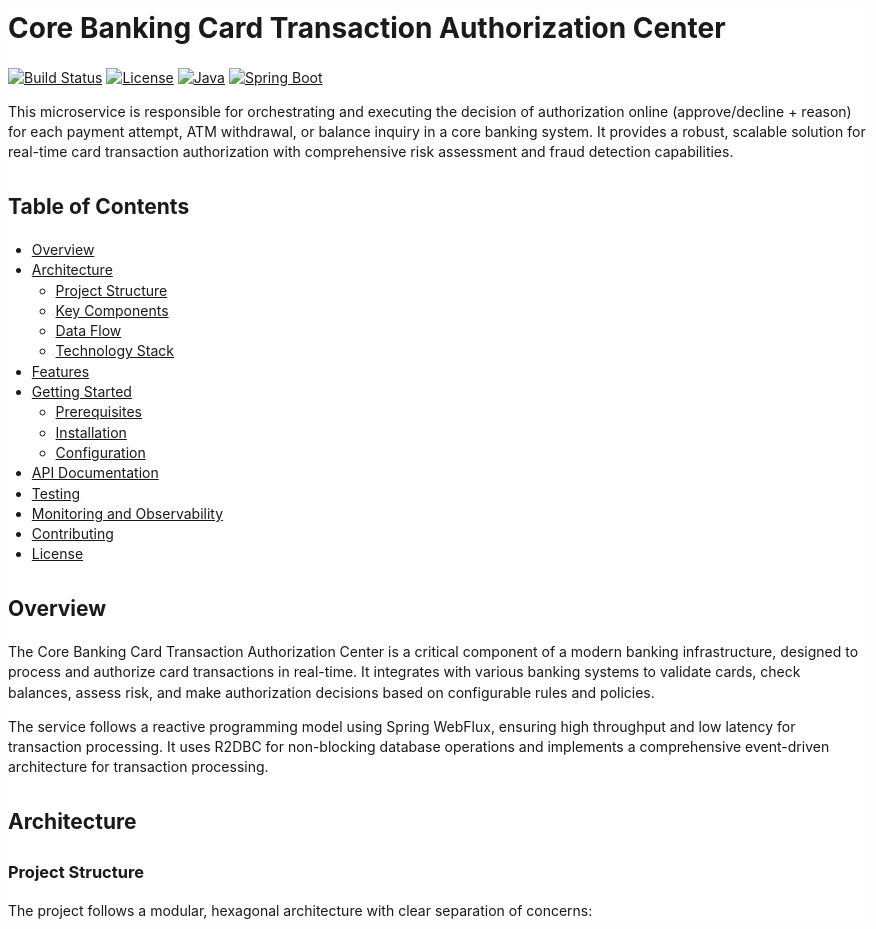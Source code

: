 # Core Banking Card Transaction Authorization Center

[![Build Status](https://img.shields.io/badge/build-passing-brightgreen.svg)]()
[![License](https://img.shields.io/badge/license-Apache%202.0-blue.svg)](https://www.apache.org/licenses/LICENSE-2.0)
[![Java](https://img.shields.io/badge/java-21-orange.svg)](https://openjdk.java.net/)
[![Spring Boot](https://img.shields.io/badge/Spring%20Boot-3.2.2-green.svg)](https://spring.io/projects/spring-boot)

This microservice is responsible for orchestrating and executing the decision of authorization online (approve/decline + reason) for each payment attempt, ATM withdrawal, or balance inquiry in a core banking system. It provides a robust, scalable solution for real-time card transaction authorization with comprehensive risk assessment and fraud detection capabilities.

## Table of Contents

- [Overview](#overview)
- [Architecture](#architecture)
  - [Project Structure](#project-structure)
  - [Key Components](#key-components)
  - [Data Flow](#data-flow)
  - [Technology Stack](#technology-stack)
- [Features](#features)
- [Getting Started](#getting-started)
  - [Prerequisites](#prerequisites)
  - [Installation](#installation)
  - [Configuration](#configuration)
- [API Documentation](#api-documentation)
- [Testing](#testing)
- [Monitoring and Observability](#monitoring-and-observability)
- [Contributing](#contributing)
- [License](#license)

## Overview

The Core Banking Card Transaction Authorization Center is a critical component of a modern banking infrastructure, designed to process and authorize card transactions in real-time. It integrates with various banking systems to validate cards, check balances, assess risk, and make authorization decisions based on configurable rules and policies.

The service follows a reactive programming model using Spring WebFlux, ensuring high throughput and low latency for transaction processing. It uses R2DBC for non-blocking database operations and implements a comprehensive event-driven architecture for transaction processing.

## Architecture

### Project Structure

The project follows a modular, hexagonal architecture with clear separation of concerns:

